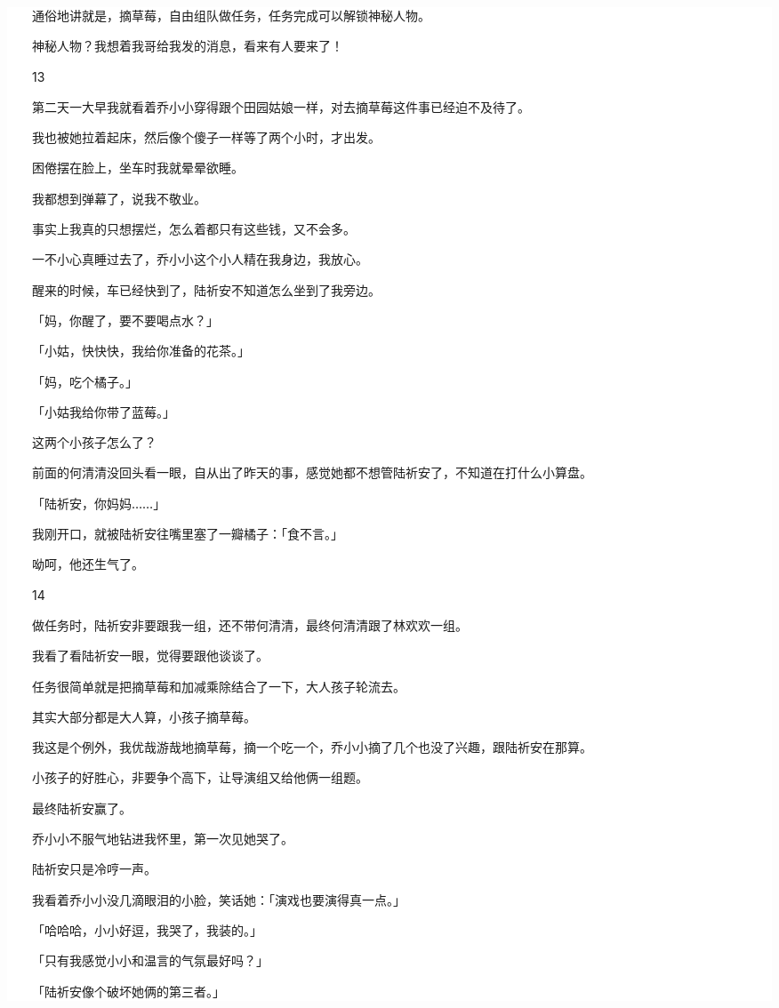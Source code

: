 &emsp;&emsp;通俗地讲就是，摘草莓，自由组队做任务，任务完成可以解锁神秘人物。  
  
&emsp;&emsp;神秘人物？我想着我哥给我发的消息，看来有人要来了！  
  
&emsp;&emsp;13  
  
&emsp;&emsp;第二天一大早我就看着乔小小穿得跟个田园姑娘一样，对去摘草莓这件事已经迫不及待了。  
  
&emsp;&emsp;我也被她拉着起床，然后像个傻子一样等了两个小时，才出发。  
  
&emsp;&emsp;困倦摆在脸上，坐车时我就晕晕欲睡。  
  
&emsp;&emsp;我都想到弹幕了，说我不敬业。  
  
&emsp;&emsp;事实上我真的只想摆烂，怎么着都只有这些钱，又不会多。  
  
&emsp;&emsp;一不小心真睡过去了，乔小小这个小人精在我身边，我放心。  
  
&emsp;&emsp;醒来的时候，车已经快到了，陆祈安不知道怎么坐到了我旁边。  
  
&emsp;&emsp;「妈，你醒了，要不要喝点水？」  
  
&emsp;&emsp;「小姑，快快快，我给你准备的花茶。」  
  
&emsp;&emsp;「妈，吃个橘子。」  
  
&emsp;&emsp;「小姑我给你带了蓝莓。」  
  
&emsp;&emsp;这两个小孩子怎么了？  
  
&emsp;&emsp;前面的何清清没回头看一眼，自从出了昨天的事，感觉她都不想管陆祈安了，不知道在打什么小算盘。  
  
&emsp;&emsp;「陆祈安，你妈妈……」  
  
&emsp;&emsp;我刚开口，就被陆祈安往嘴里塞了一瓣橘子：「食不言。」  
  
&emsp;&emsp;呦呵，他还生气了。  
  
&emsp;&emsp;14  
  
&emsp;&emsp;做任务时，陆祈安非要跟我一组，还不带何清清，最终何清清跟了林欢欢一组。  
  
&emsp;&emsp;我看了看陆祈安一眼，觉得要跟他谈谈了。  
  
&emsp;&emsp;任务很简单就是把摘草莓和加减乘除结合了一下，大人孩子轮流去。  
  
&emsp;&emsp;其实大部分都是大人算，小孩子摘草莓。  
  
&emsp;&emsp;我这是个例外，我优哉游哉地摘草莓，摘一个吃一个，乔小小摘了几个也没了兴趣，跟陆祈安在那算。  
  
&emsp;&emsp;小孩子的好胜心，非要争个高下，让导演组又给他俩一组题。  
  
&emsp;&emsp;最终陆祈安赢了。  
  
&emsp;&emsp;乔小小不服气地钻进我怀里，第一次见她哭了。  
  
&emsp;&emsp;陆祈安只是冷哼一声。  
  
&emsp;&emsp;我看着乔小小没几滴眼泪的小脸，笑话她：「演戏也要演得真一点。」  
  
&emsp;&emsp;「哈哈哈，小小好逗，我哭了，我装的。」  
  
&emsp;&emsp;「只有我感觉小小和温言的气氛最好吗？」  
  
&emsp;&emsp;「陆祈安像个破坏她俩的第三者。」  
  